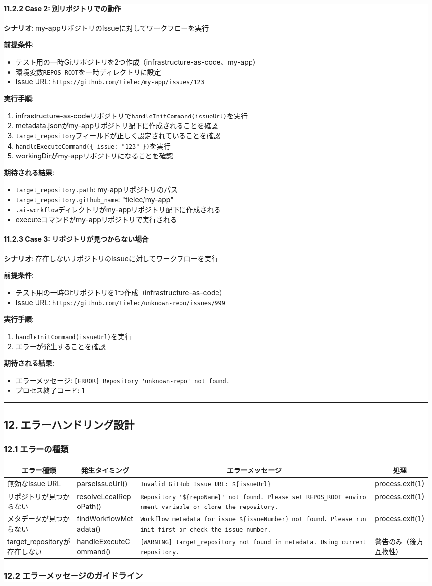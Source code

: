 #### 11.2.2 Case 2: 別リポジトリでの動作

**シナリオ**: my-appリポジトリのIssueに対してワークフローを実行

**前提条件**:
- テスト用の一時Gitリポジトリを2つ作成（infrastructure-as-code、my-app）
- 環境変数`REPOS_ROOT`を一時ディレクトリに設定
- Issue URL: `https://github.com/tielec/my-app/issues/123`

**実行手順**:
1. infrastructure-as-codeリポジトリで`handleInitCommand(issueUrl)`を実行
2. metadata.jsonがmy-appリポジトリ配下に作成されることを確認
3. `target_repository`フィールドが正しく設定されていることを確認
4. `handleExecuteCommand({ issue: "123" })`を実行
5. workingDirがmy-appリポジトリになることを確認

**期待される結果**:
- `target_repository.path`: my-appリポジトリのパス
- `target_repository.github_name`: "tielec/my-app"
- `.ai-workflow`ディレクトリがmy-appリポジトリ配下に作成される
- executeコマンドがmy-appリポジトリで実行される

#### 11.2.3 Case 3: リポジトリが見つからない場合

**シナリオ**: 存在しないリポジトリのIssueに対してワークフローを実行

**前提条件**:
- テスト用の一時Gitリポジトリを1つ作成（infrastructure-as-code）
- Issue URL: `https://github.com/tielec/unknown-repo/issues/999`

**実行手順**:
1. `handleInitCommand(issueUrl)`を実行
2. エラーが発生することを確認

**期待される結果**:
- エラーメッセージ: `[ERROR] Repository 'unknown-repo' not found.`
- プロセス終了コード: 1

---

## 12. エラーハンドリング設計

### 12.1 エラーの種類

| エラー種類 | 発生タイミング | エラーメッセージ | 処理 |
|-----------|--------------|-----------------|------|
| 無効なIssue URL | parseIssueUrl() | `Invalid GitHub Issue URL: ${issueUrl}` | process.exit(1) |
| リポジトリが見つからない | resolveLocalRepoPath() | `Repository '${repoName}' not found. Please set REPOS_ROOT environment variable or clone the repository.` | process.exit(1) |
| メタデータが見つからない | findWorkflowMetadata() | `Workflow metadata for issue ${issueNumber} not found. Please run init first or check the issue number.` | process.exit(1) |
| target_repositoryが存在しない | handleExecuteCommand() | `[WARNING] target_repository not found in metadata. Using current repository.` | 警告のみ（後方互換性） |

### 12.2 エラーメッセージのガイドライン
